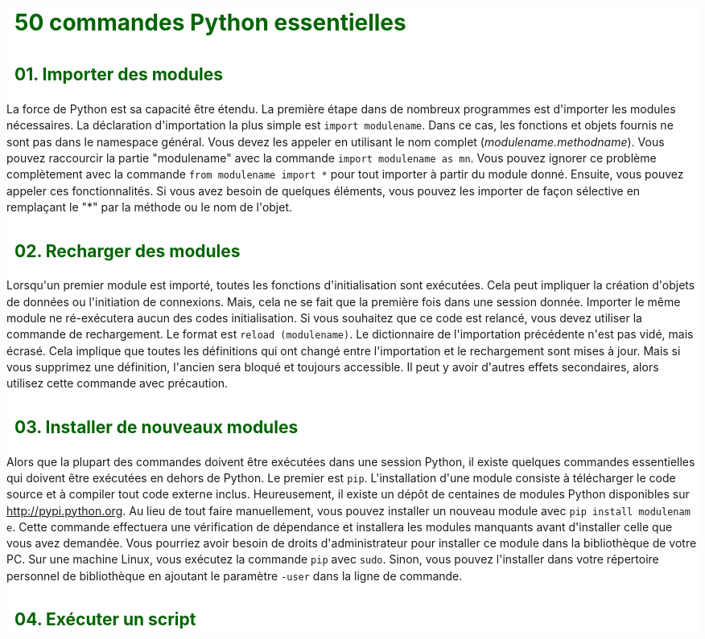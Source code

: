 # <span style="color:darkgreen;"><i class="fas fa-caret-right" style="margin-right:10px;"></i>50 commandes Python essentielles</span>

## <span style="color:darkgreen;"><i class="fas fa-caret-down" style="margin-right:10px;"></i>01. Importer des modules</span>

La force de Python est sa capacité être étendu. La première étape dans de nombreux programmes est d'importer les modules nécessaires.
La déclaration d'importation la plus simple est `import modulename`. Dans ce cas, les fonctions et objets fournis ne sont pas dans le namespace général. Vous devez les appeler en utilisant le nom complet (*modulename.methodname*). Vous pouvez raccourcir la partie "modulename" avec la commande `import modulename as mn`. Vous pouvez ignorer ce problème complètement avec la commande `from modulename import *` pour tout importer à partir du module donné. Ensuite, vous pouvez appeler ces fonctionnalités. Si vous avez besoin de quelques éléments, vous pouvez les importer de façon sélective en remplaçant le "*" par la méthode ou le nom de l'objet.

## <span style="color:darkgreen;"><i class="fas fa-caret-down" style="margin-right:10px;"></i>02. Recharger des modules</span>

Lorsqu'un premier module est importé, toutes les fonctions d'initialisation sont exécutées.
Cela peut impliquer la création d'objets de données ou l'initiation de connexions. Mais, cela ne se fait que la première fois dans une session donnée. Importer le même module ne ré-exécutera aucun des codes initialisation. Si vous souhaitez que ce code est relancé, vous devez utiliser la commande de rechargement. Le format est `reload (modulename)`. Le dictionnaire de l'importation précédente n'est pas vidé, mais écrasé. Cela implique que toutes les définitions qui ont changé entre l'importation et le rechargement sont mises à jour. Mais si vous supprimez une définition, l'ancien sera bloqué et toujours accessible. Il peut y avoir d'autres effets secondaires, alors utilisez cette commande avec précaution.

## <span style="color:darkgreen;"><i class="fas fa-caret-down" style="margin-right:10px;"></i>03. Installer de nouveaux modules</span>

Alors que la plupart des commandes doivent être exécutées dans une session Python, il existe quelques commandes essentielles qui doivent être exécutées en dehors de Python. Le premier est `pip`. L'installation d'une module consiste à télécharger le code source et à compiler tout code externe inclus. Heureusement, il existe un dépôt de centaines de modules Python disponibles sur http://pypi.python.org. Au lieu de tout faire manuellement, vous pouvez installer un nouveau module avec `pip install modulename`. Cette commande effectuera une vérification de dépendance et installera les modules manquants avant d'installer celle que vous avez demandée. Vous pourriez avoir besoin de droits d'administrateur pour installer ce module dans la bibliothèque de votre PC. Sur une machine Linux, vous exécutez la commande `pip` avec `sudo`. Sinon, vous pouvez l'installer dans votre répertoire personnel de bibliothèque en ajoutant le paramètre `-user` dans la ligne de commande.

## <span style="color:darkgreen;"><i class="fas fa-caret-down" style="margin-right:10px;"></i>04. Exécuter un script</span>
